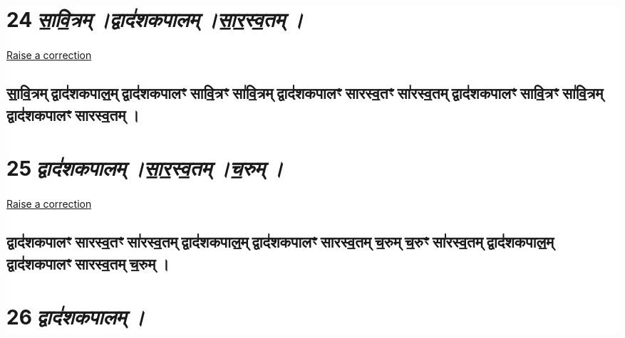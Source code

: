 
# 24  _सा॒वि॒त्रम् ।द्वाद॑शकपालम् ।सा॒र॒स्व॒तम् ।_ #  



 [Raise a correction](https://github.com/hvram1/baraha2unicode/issues/new?title=Panchasat+-+TS+1.8.4.2+Vakhyam+-24&body=%E0%A4%B8%E0%A4%BE%E0%A5%92%E0%A4%B5%E0%A4%BF%E0%A5%92%E0%A4%A4%E0%A5%8D%E0%A4%B0%E0%A4%AE%E0%A5%8D+%E0%A5%A4%E0%A4%A6%E0%A5%8D%E0%A4%B5%E0%A4%BE%E0%A4%A6%E0%A5%91%E0%A4%B6%E0%A4%95%E0%A4%AA%E0%A4%BE%E0%A4%B2%E0%A4%AE%E0%A5%8D+%E0%A5%A4%E0%A4%B8%E0%A4%BE%E0%A5%92%E0%A4%B0%E0%A5%92%E0%A4%B8%E0%A5%8D%E0%A4%B5%E0%A5%92%E0%A4%A4%E0%A4%AE%E0%A5%8D+%E0%A5%A4%0A%0A%0A%E0%A4%B8%E0%A4%BE%E0%A5%92%E0%A4%B5%E0%A4%BF%E0%A5%92%E0%A4%A4%E0%A5%8D%E0%A4%B0%E0%A4%AE%E0%A5%8D+%E0%A4%A6%E0%A5%8D%E0%A4%B5%E0%A4%BE%E0%A4%A6%E0%A5%91%E0%A4%B6%E0%A4%95%E0%A4%AA%E0%A4%BE%E0%A4%B2%E0%A5%92%E0%A4%AE%E0%A5%8D+%E0%A4%A6%E0%A5%8D%E0%A4%B5%E0%A4%BE%E0%A4%A6%E0%A5%91%E0%A4%B6%E0%A4%95%E0%A4%AA%E0%A4%BE%E0%A4%B2%EA%A3%B3+%E0%A4%B8%E0%A4%BE%E0%A4%B5%E0%A4%BF%E0%A5%92%E0%A4%A4%E0%A5%8D%E0%A4%B0%EA%A3%B3+%E0%A4%B8%E0%A4%BE%E0%A5%91%E0%A4%B5%E0%A4%BF%E0%A5%92%E0%A4%A4%E0%A5%8D%E0%A4%B0%E0%A4%AE%E0%A5%8D+%E0%A4%A6%E0%A5%8D%E0%A4%B5%E0%A4%BE%E0%A4%A6%E0%A5%91%E0%A4%B6%E0%A4%95%E0%A4%AA%E0%A4%BE%E0%A4%B2%EA%A3%B3+%E0%A4%B8%E0%A4%BE%E0%A4%B0%E0%A4%B8%E0%A5%8D%E0%A4%B5%E0%A5%92%E0%A4%A4%EA%A3%B3+%E0%A4%B8%E0%A4%BE%E0%A5%91%E0%A4%B0%E0%A4%B8%E0%A5%8D%E0%A4%B5%E0%A5%92%E0%A4%A4%E0%A4%AE%E0%A5%8D+%E0%A4%A6%E0%A5%8D%E0%A4%B5%E0%A4%BE%E0%A4%A6%E0%A5%91%E0%A4%B6%E0%A4%95%E0%A4%AA%E0%A4%BE%E0%A4%B2%EA%A3%B3+%E0%A4%B8%E0%A4%BE%E0%A4%B5%E0%A4%BF%E0%A5%92%E0%A4%A4%E0%A5%8D%E0%A4%B0%EA%A3%B3+%E0%A4%B8%E0%A4%BE%E0%A5%91%E0%A4%B5%E0%A4%BF%E0%A5%92%E0%A4%A4%E0%A5%8D%E0%A4%B0%E0%A4%AE%E0%A5%8D+%E0%A4%A6%E0%A5%8D%E0%A4%B5%E0%A4%BE%E0%A4%A6%E0%A5%91%E0%A4%B6%E0%A4%95%E0%A4%AA%E0%A4%BE%E0%A4%B2%EA%A3%B3+%E0%A4%B8%E0%A4%BE%E0%A4%B0%E0%A4%B8%E0%A5%8D%E0%A4%B5%E0%A5%92%E0%A4%A4%E0%A4%AE%E0%A5%8D+%E0%A5%A4&labels=%E0%A4%A4%E0%A5%88%E0%A4%A4%E0%A5%8D%E0%A4%B0%E0%A4%BF%E0%A4%AF+%E0%A4%B8%E0%A4%82%E0%A4%B8%E0%A4%BF%E0%A4%A4%E0%A4%BE+%E0%A4%98%E0%A4%A8+%E0%A4%AA%E0%A4%BE%E0%A4%A0)

## सा॒वि॒त्रम् द्वाद॑शकपाल॒म् द्वाद॑शकपालꣳ सावि॒त्रꣳ सा॑वि॒त्रम् द्वाद॑शकपालꣳ सारस्व॒तꣳ सा॑रस्व॒तम् द्वाद॑शकपालꣳ सावि॒त्रꣳ सा॑वि॒त्रम् द्वाद॑शकपालꣳ सारस्व॒तम् । ##


# 25  _द्वाद॑शकपालम् ।सा॒र॒स्व॒तम् ।च॒रुम् ।_ #  



 [Raise a correction](https://github.com/hvram1/baraha2unicode/issues/new?title=Panchasat+-+TS+1.8.4.2+Vakhyam+-25&body=%E0%A4%A6%E0%A5%8D%E0%A4%B5%E0%A4%BE%E0%A4%A6%E0%A5%91%E0%A4%B6%E0%A4%95%E0%A4%AA%E0%A4%BE%E0%A4%B2%E0%A4%AE%E0%A5%8D+%E0%A5%A4%E0%A4%B8%E0%A4%BE%E0%A5%92%E0%A4%B0%E0%A5%92%E0%A4%B8%E0%A5%8D%E0%A4%B5%E0%A5%92%E0%A4%A4%E0%A4%AE%E0%A5%8D+%E0%A5%A4%E0%A4%9A%E0%A5%92%E0%A4%B0%E0%A5%81%E0%A4%AE%E0%A5%8D+%E0%A5%A4%0A%0A%0A%E0%A4%A6%E0%A5%8D%E0%A4%B5%E0%A4%BE%E0%A4%A6%E0%A5%91%E0%A4%B6%E0%A4%95%E0%A4%AA%E0%A4%BE%E0%A4%B2%EA%A3%B3+%E0%A4%B8%E0%A4%BE%E0%A4%B0%E0%A4%B8%E0%A5%8D%E0%A4%B5%E0%A5%92%E0%A4%A4%EA%A3%B3+%E0%A4%B8%E0%A4%BE%E0%A5%91%E0%A4%B0%E0%A4%B8%E0%A5%8D%E0%A4%B5%E0%A5%92%E0%A4%A4%E0%A4%AE%E0%A5%8D+%E0%A4%A6%E0%A5%8D%E0%A4%B5%E0%A4%BE%E0%A4%A6%E0%A5%91%E0%A4%B6%E0%A4%95%E0%A4%AA%E0%A4%BE%E0%A4%B2%E0%A5%92%E0%A4%AE%E0%A5%8D+%E0%A4%A6%E0%A5%8D%E0%A4%B5%E0%A4%BE%E0%A4%A6%E0%A5%91%E0%A4%B6%E0%A4%95%E0%A4%AA%E0%A4%BE%E0%A4%B2%EA%A3%B3+%E0%A4%B8%E0%A4%BE%E0%A4%B0%E0%A4%B8%E0%A5%8D%E0%A4%B5%E0%A5%92%E0%A4%A4%E0%A4%AE%E0%A5%8D+%E0%A4%9A%E0%A5%92%E0%A4%B0%E0%A5%81%E0%A4%AE%E0%A5%8D+%E0%A4%9A%E0%A5%92%E0%A4%B0%E0%A5%81%EA%A3%B3+%E0%A4%B8%E0%A4%BE%E0%A5%91%E0%A4%B0%E0%A4%B8%E0%A5%8D%E0%A4%B5%E0%A5%92%E0%A4%A4%E0%A4%AE%E0%A5%8D+%E0%A4%A6%E0%A5%8D%E0%A4%B5%E0%A4%BE%E0%A4%A6%E0%A5%91%E0%A4%B6%E0%A4%95%E0%A4%AA%E0%A4%BE%E0%A4%B2%E0%A5%92%E0%A4%AE%E0%A5%8D+%E0%A4%A6%E0%A5%8D%E0%A4%B5%E0%A4%BE%E0%A4%A6%E0%A5%91%E0%A4%B6%E0%A4%95%E0%A4%AA%E0%A4%BE%E0%A4%B2%EA%A3%B3+%E0%A4%B8%E0%A4%BE%E0%A4%B0%E0%A4%B8%E0%A5%8D%E0%A4%B5%E0%A5%92%E0%A4%A4%E0%A4%AE%E0%A5%8D+%E0%A4%9A%E0%A5%92%E0%A4%B0%E0%A5%81%E0%A4%AE%E0%A5%8D+%E0%A5%A4&labels=%E0%A4%A4%E0%A5%88%E0%A4%A4%E0%A5%8D%E0%A4%B0%E0%A4%BF%E0%A4%AF+%E0%A4%B8%E0%A4%82%E0%A4%B8%E0%A4%BF%E0%A4%A4%E0%A4%BE+%E0%A4%98%E0%A4%A8+%E0%A4%AA%E0%A4%BE%E0%A4%A0)

## द्वाद॑शकपालꣳ सारस्व॒तꣳ सा॑रस्व॒तम् द्वाद॑शकपाल॒म् द्वाद॑शकपालꣳ सारस्व॒तम् च॒रुम् च॒रुꣳ सा॑रस्व॒तम् द्वाद॑शकपाल॒म् द्वाद॑शकपालꣳ सारस्व॒तम् च॒रुम् । ##


# 26  _द्वाद॑शकपालम् ।_ #  



